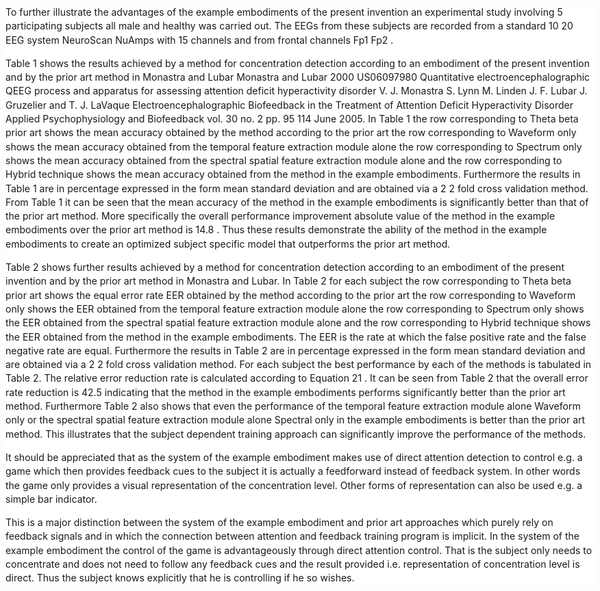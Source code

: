 To further illustrate the advantages of the example embodiments of the present invention an experimental study involving 5 participating subjects all male and healthy was carried out. The EEGs from these subjects are recorded from a standard 10 20 EEG system NeuroScan NuAmps with 15 channels and from frontal channels Fp1 Fp2 .

Table 1 shows the results achieved by a method for concentration detection according to an embodiment of the present invention and by the prior art method in Monastra and Lubar Monastra and Lubar 2000 US06097980 Quantitative electroencephalographic QEEG process and apparatus for assessing attention deficit hyperactivity disorder V. J. Monastra S. Lynn M. Linden J. F. Lubar J. Gruzelier and T. J. LaVaque Electroencephalographic Biofeedback in the Treatment of Attention Deficit Hyperactivity Disorder Applied Psychophysiology and Biofeedback vol. 30 no. 2 pp. 95 114 June 2005. In Table 1 the row corresponding to Theta beta prior art shows the mean accuracy obtained by the method according to the prior art the row corresponding to Waveform only shows the mean accuracy obtained from the temporal feature extraction module alone the row corresponding to Spectrum only shows the mean accuracy obtained from the spectral spatial feature extraction module alone and the row corresponding to Hybrid technique shows the mean accuracy obtained from the method in the example embodiments. Furthermore the results in Table 1 are in percentage expressed in the form mean standard deviation and are obtained via a 2 2 fold cross validation method. From Table 1 it can be seen that the mean accuracy of the method in the example embodiments is significantly better than that of the prior art method. More specifically the overall performance improvement absolute value of the method in the example embodiments over the prior art method is 14.8 . Thus these results demonstrate the ability of the method in the example embodiments to create an optimized subject specific model that outperforms the prior art method.

Table 2 shows further results achieved by a method for concentration detection according to an embodiment of the present invention and by the prior art method in Monastra and Lubar. In Table 2 for each subject the row corresponding to Theta beta prior art shows the equal error rate EER obtained by the method according to the prior art the row corresponding to Waveform only shows the EER obtained from the temporal feature extraction module alone the row corresponding to Spectrum only shows the EER obtained from the spectral spatial feature extraction module alone and the row corresponding to Hybrid technique shows the EER obtained from the method in the example embodiments. The EER is the rate at which the false positive rate and the false negative rate are equal. Furthermore the results in Table 2 are in percentage expressed in the form mean standard deviation and are obtained via a 2 2 fold cross validation method. For each subject the best performance by each of the methods is tabulated in Table 2. The relative error reduction rate is calculated according to Equation 21 . It can be seen from Table 2 that the overall error rate reduction is 42.5 indicating that the method in the example embodiments performs significantly better than the prior art method. Furthermore Table 2 also shows that even the performance of the temporal feature extraction module alone Waveform only or the spectral spatial feature extraction module alone Spectral only in the example embodiments is better than the prior art method. This illustrates that the subject dependent training approach can significantly improve the performance of the methods.

It should be appreciated that as the system of the example embodiment makes use of direct attention detection to control e.g. a game which then provides feedback cues to the subject it is actually a feedforward instead of feedback system. In other words the game only provides a visual representation of the concentration level. Other forms of representation can also be used e.g. a simple bar indicator.

This is a major distinction between the system of the example embodiment and prior art approaches which purely rely on feedback signals and in which the connection between attention and feedback training program is implicit. In the system of the example embodiment the control of the game is advantageously through direct attention control. That is the subject only needs to concentrate and does not need to follow any feedback cues and the result provided i.e. representation of concentration level is direct. Thus the subject knows explicitly that he is controlling if he so wishes.
